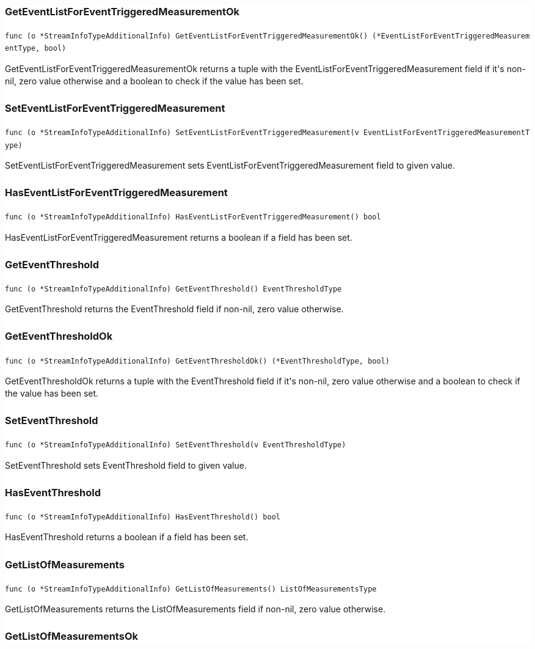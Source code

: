 ### GetEventListForEventTriggeredMeasurementOk

`func (o *StreamInfoTypeAdditionalInfo) GetEventListForEventTriggeredMeasurementOk() (*EventListForEventTriggeredMeasurementType, bool)`

GetEventListForEventTriggeredMeasurementOk returns a tuple with the EventListForEventTriggeredMeasurement field if it's non-nil, zero value otherwise
and a boolean to check if the value has been set.

### SetEventListForEventTriggeredMeasurement

`func (o *StreamInfoTypeAdditionalInfo) SetEventListForEventTriggeredMeasurement(v EventListForEventTriggeredMeasurementType)`

SetEventListForEventTriggeredMeasurement sets EventListForEventTriggeredMeasurement field to given value.

### HasEventListForEventTriggeredMeasurement

`func (o *StreamInfoTypeAdditionalInfo) HasEventListForEventTriggeredMeasurement() bool`

HasEventListForEventTriggeredMeasurement returns a boolean if a field has been set.

### GetEventThreshold

`func (o *StreamInfoTypeAdditionalInfo) GetEventThreshold() EventThresholdType`

GetEventThreshold returns the EventThreshold field if non-nil, zero value otherwise.

### GetEventThresholdOk

`func (o *StreamInfoTypeAdditionalInfo) GetEventThresholdOk() (*EventThresholdType, bool)`

GetEventThresholdOk returns a tuple with the EventThreshold field if it's non-nil, zero value otherwise
and a boolean to check if the value has been set.

### SetEventThreshold

`func (o *StreamInfoTypeAdditionalInfo) SetEventThreshold(v EventThresholdType)`

SetEventThreshold sets EventThreshold field to given value.

### HasEventThreshold

`func (o *StreamInfoTypeAdditionalInfo) HasEventThreshold() bool`

HasEventThreshold returns a boolean if a field has been set.

### GetListOfMeasurements

`func (o *StreamInfoTypeAdditionalInfo) GetListOfMeasurements() ListOfMeasurementsType`

GetListOfMeasurements returns the ListOfMeasurements field if non-nil, zero value otherwise.

### GetListOfMeasurementsOk
